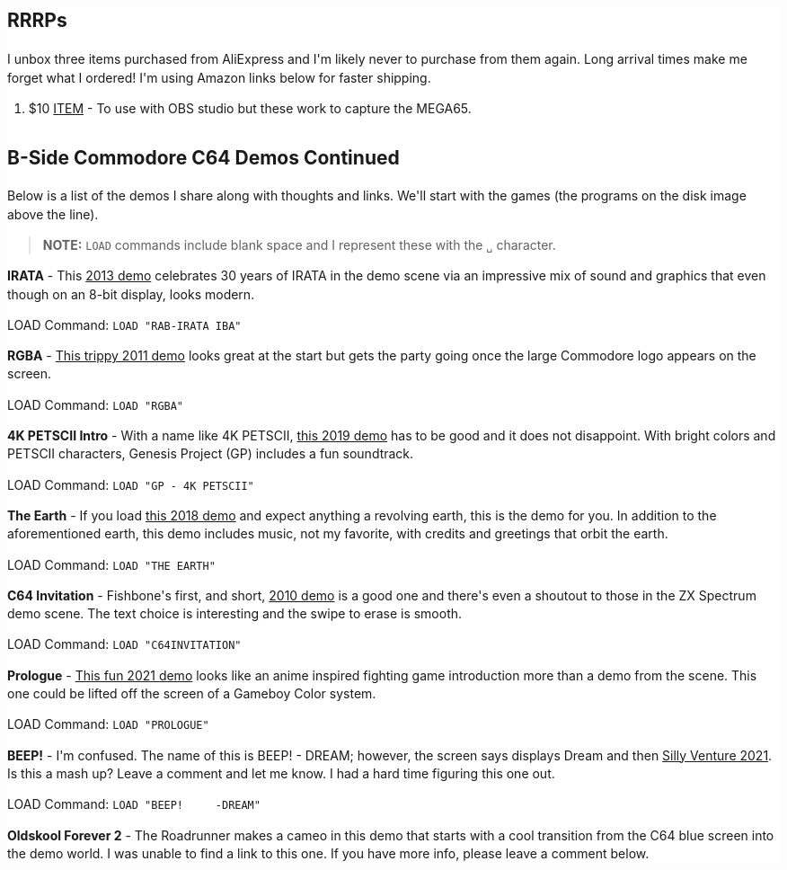 ## RRRPs

I unbox three items purchased from AliExpress and I'm likely never to purchase from them again. Long arrival times make me forget what I ordered! I'm using Amazon links below for faster shipping.

1. $10 [ITEM](link) - To use with OBS studio but these work to capture the MEGA65.

## B-Side Commodore C64 Demos Continued

Below is a list of the demos I share along with thoughts and links. We'll start with the games (the programs on the disk image above the line).

> **NOTE:** `LOAD` commands include blank space and I represent these with the `␣` character.

**IRATA** - This [2013 demo](https://csdb.dk/release/?id=126825) celebrates 30 years of IRATA in the demo scene via an impressive mix of sound and graphics that even though on an 8-bit display, looks modern.

LOAD Command: `LOAD "RAB-IRATA IBA"`

**RGBA** - [This trippy 2011 demo](https://csdb.dk/release/?id=101647) looks great at the start but gets the party going once the large Commodore logo appears on the screen.

LOAD Command: `LOAD "RGBA"`

**4K PETSCII Intro** - With a name like 4K PETSCII, [this 2019 demo](https://csdb.dk/release/?id=180319) has to be good and it does not disappoint. With bright colors and PETSCII characters, Genesis Project (GP) includes a fun soundtrack.

LOAD Command: `LOAD "GP - 4K PETSCII"`

**The Earth** - If you load [this 2018 demo](https://csdb.dk/release/?id=173345) and expect anything a revolving earth, this is the demo for you. In addition to the aforementioned earth, this demo includes music, not my favorite, with credits and greetings that orbit the earth.

LOAD Command: `LOAD "THE EARTH"`

**C64 Invitation** - Fishbone's first, and short, [2010 demo](https://csdb.dk/release/?id=88168) is a good one and there's even a shoutout to those in the ZX Spectrum demo scene. The text choice is interesting and the swipe to erase is smooth.

LOAD Command: `LOAD "C64INVITATION"`

**Prologue** - [This fun 2021 demo](https://csdb.dk/release/?id=208247) looks like an anime inspired fighting game introduction more than a demo from the scene. This one could be lifted off the screen of a Gameboy Color system.

LOAD Command: `LOAD "PROLOGUE"`

**BEEP!** - I'm confused. The name of this is BEEP! - DREAM; however, the screen says displays Dream and then [Silly Venture 2021](https://csdb.dk/event/?id=3100). Is this a mash up? Leave a comment and let me know. I had a hard time figuring this one out.

LOAD Command: `LOAD "BEEP!     -DREAM"`

**Oldskool Forever 2** - The Roadrunner makes a cameo in this demo that starts with a cool transition from the C64 blue screen into the demo world. I was unable to find a link to this one. If you have more info, please leave a comment below.
